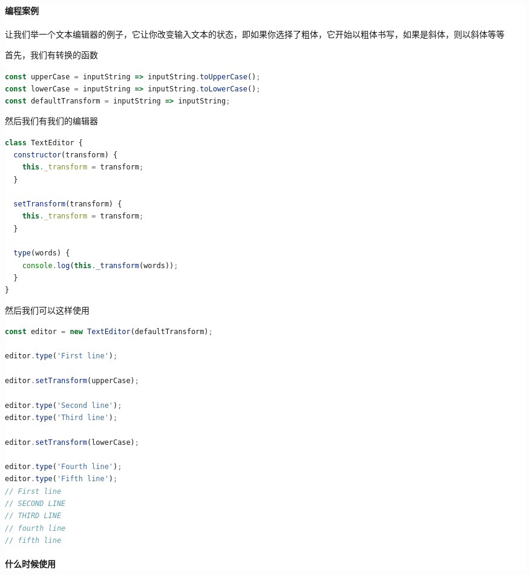 #### 编程案例

让我们举一个文本编辑器的例子，它让你改变输入文本的状态，即如果你选择了粗体，它开始以粗体书写，如果是斜体，则以斜体等等

首先，我们有转换的函数

```JavaScript
const upperCase = inputString => inputString.toUpperCase();
const lowerCase = inputString => inputString.toLowerCase();
const defaultTransform = inputString => inputString;
```

然后我们有我们的编辑器

```JavaScript
class TextEditor {
  constructor(transform) {
    this._transform = transform;
  }

  setTransform(transform) {
    this._transform = transform;
  }

  type(words) {
    console.log(this._transform(words));
  }
}
```

然后我们可以这样使用

```JavaScript
const editor = new TextEditor(defaultTransform);

editor.type('First line');

editor.setTransform(upperCase);

editor.type('Second line');
editor.type('Third line');

editor.setTransform(lowerCase);

editor.type('Fourth line');
editor.type('Fifth line');
// First line
// SECOND LINE
// THIRD LINE
// fourth line
// fifth line
```

#### 什么时候使用
